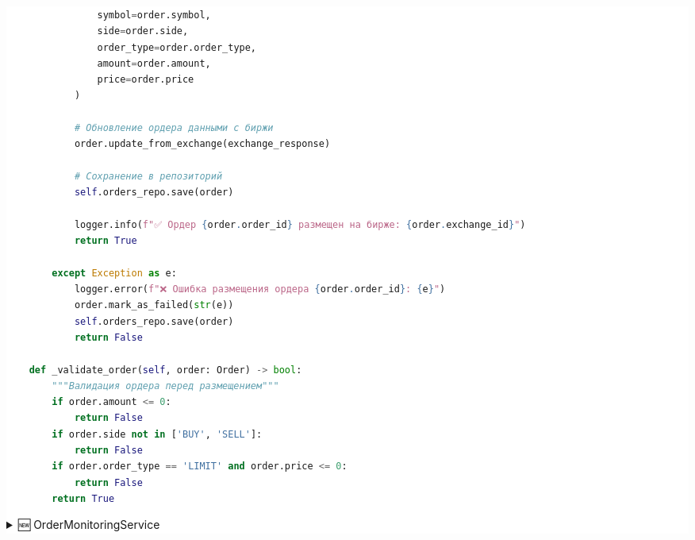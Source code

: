 ```python
                symbol=order.symbol,
                side=order.side,
                order_type=order.order_type,
                amount=order.amount,
                price=order.price
            )
            
            # Обновление ордера данными с биржи
            order.update_from_exchange(exchange_response)
            
            # Сохранение в репозиторий
            self.orders_repo.save(order)
            
            logger.info(f"✅ Ордер {order.order_id} размещен на бирже: {order.exchange_id}")
            return True
            
        except Exception as e:
            logger.error(f"❌ Ошибка размещения ордера {order.order_id}: {e}")
            order.mark_as_failed(str(e))
            self.orders_repo.save(order)
            return False
    
    def _validate_order(self, order: Order) -> bool:
        """Валидация ордера перед размещением"""
        if order.amount <= 0:
            return False
        if order.side not in ['BUY', 'SELL']:
            return False
        if order.order_type == 'LIMIT' and order.price <= 0:
            return False
        return True
```

</details>

<details>
<summary>🆕 OrderMonitoringService</summary>

```python
# src/domain/services/orders/order_monitoring_service.py
from src.domain.repositories.orders_repository import OrdersRepository
from src.infrastructure.connectors.exchange_connector import CcxtExchangeConnector
import asyncio
import logging

logger = logging.getLogger(__name__)

class OrderMonitoringService:
    """Сервис мониторинга ордеров - ТОЛЬКО мониторинг"""
    
    def __init__(self, orders_repo: OrdersRepository, exchange_connector: CcxtExchangeConnector):
        self.orders_repo = orders_repo
        self.exchange_connector = exchange_connector
        self._is_running = False
    
    async def start_monitoring(self, check_interval: int = 30):
        """Запустить мониторинг ордеров"""
        self._is_running = True
        logger.info("🚀 OrderMonitoringService запущен")
        
        while self._is_running:
            try:
                await self._check_orders_status()
                await asyncio.sleep(check_interval)
```